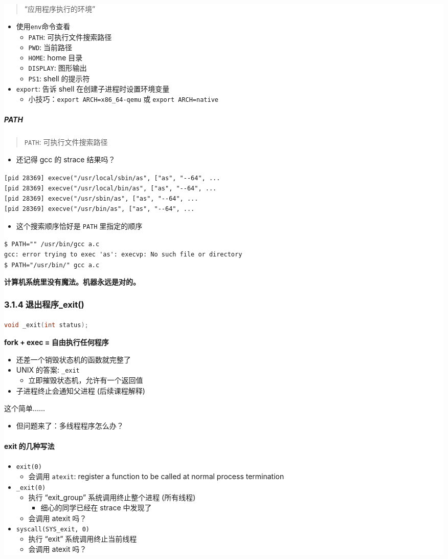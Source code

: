 > “应用程序执行的环境”

- 使用`env`命令查看
  - `PATH`: 可执行文件搜索路径
  - `PWD`: 当前路径
  - `HOME`: home 目录
  - `DISPLAY`: 图形输出
  - `PS1`: shell 的提示符
- `export`: 告诉 shell 在创建子进程时设置环境变量
  - 小技巧：`export ARCH=x86_64-qemu` 或 `export ARCH=native`

##### PATH

> `PATH`: 可执行文件搜索路径

- 还记得 gcc 的 strace 结果吗？

```shell
[pid 28369] execve("/usr/local/sbin/as", ["as", "--64", ...
[pid 28369] execve("/usr/local/bin/as", ["as", "--64", ...
[pid 28369] execve("/usr/sbin/as", ["as", "--64", ...
[pid 28369] execve("/usr/bin/as", ["as", "--64", ...
```

- 这个搜索顺序恰好是 `PATH` 里指定的顺序

```shell
$ PATH="" /usr/bin/gcc a.c
gcc: error trying to exec 'as': execvp: No such file or directory
$ PATH="/usr/bin/" gcc a.c
```

**计算机系统里没有魔法。机器永远是对的。**

### 3.1.4 退出程序_exit()

```c
void _exit(int status);
```

**fork + exec = 自由执行任何程序**

- 还差一个销毁状态机的函数就完整了
- UNIX 的答案: `_exit`
  - 立即摧毁状态机，允许有一个返回值
- 子进程终止会通知父进程 (后续课程解释)

这个简单……

- 但问题来了：多线程程序怎么办？

#### exit 的几种写法

- `exit(0)`
  - 会调用 `atexit`: register a function to be called at normal process termination
- `_exit(0)`
  - 执行 “exit_group” 系统调用终止整个进程 (所有线程)
    - 细心的同学已经在 strace 中发现了
  - 会调用 atexit 吗？
- `syscall(SYS_exit, 0)`
  - 执行 “exit” 系统调用终止当前线程
  - 会调用 atexit 吗？
